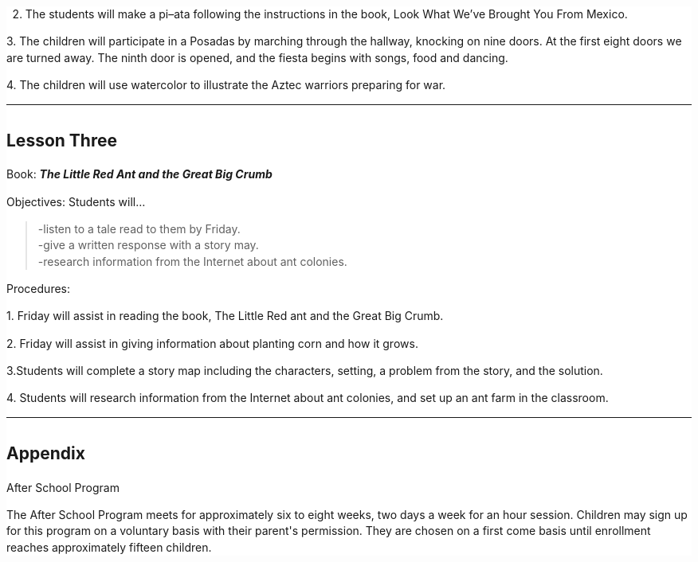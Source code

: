 2. The students will make a pi–ata following the instructions in the book, Look What We’ve Brought You From Mexico.
</p>
<p>
3. The children will participate in a Posadas by marching through the hallway, knocking on nine doors.  At the first eight doors we are turned away.  The ninth door is opened, and the fiesta begins with songs, food and dancing.
</p>
<p>
4.  The children will use watercolor to illustrate the Aztec warriors preparing for war.
</p>
<hr/>
<h2>
Lesson Three
</h2>
Book:
<i>
<b>
The Little Red Ant and the Great Big Crumb
</b>
</i>
<p>
Objectives:  Students will…
</p>
<blockquote>
<dl>
<dt>
-listen to a tale read to them by Friday.
<dt>
-give a written response with a story may.
<dt>
-research information from the Internet about ant colonies.
</dt>
</dt>
</dt>
</dl>
</blockquote>
Procedures:
<p>
1. Friday will assist in reading the book, The Little Red ant and the Great Big Crumb.
</p>
<p>
2. Friday will assist in giving information about planting corn and how it grows.
</p>
<p>
3.Students will complete a story map including the characters, setting, a problem from the story, and the solution.
</p>
<p>
4. Students will research information from the Internet about ant colonies, and set up an ant farm in the classroom.
</p>
<hr/>
<h2>
Appendix
</h2>
<p>
After School Program
</p>
<p>
The After School Program meets for approximately six to eight weeks, two days a week for an hour session.  Children may sign up for this program on a voluntary basis with their parent's permission.  They are chosen on a first come basis until enrollment reaches approximately fifteen children.
</p>